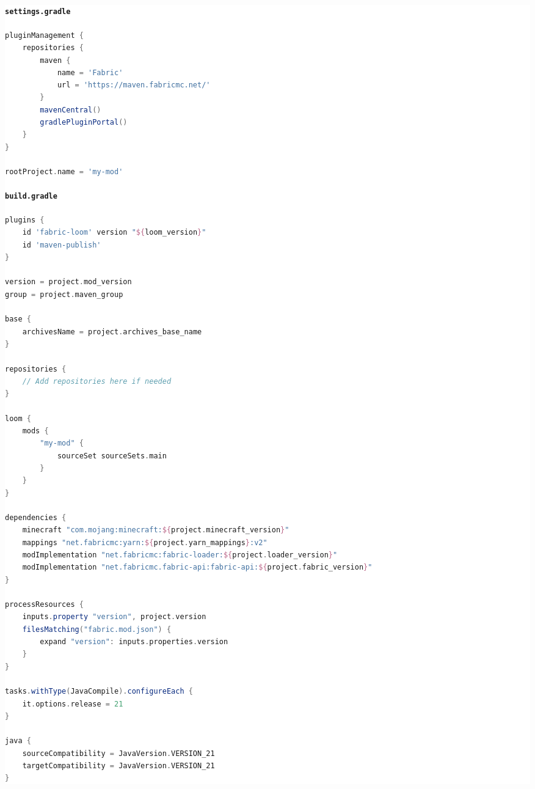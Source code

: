#### `settings.gradle`
```gradle
pluginManagement {
    repositories {
        maven {
            name = 'Fabric'
            url = 'https://maven.fabricmc.net/'
        }
        mavenCentral()
        gradlePluginPortal()
    }
}

rootProject.name = 'my-mod'
```

#### `build.gradle`
```gradle
plugins {
    id 'fabric-loom' version "${loom_version}"
    id 'maven-publish'
}

version = project.mod_version
group = project.maven_group

base {
    archivesName = project.archives_base_name
}

repositories {
    // Add repositories here if needed
}

loom {
    mods {
        "my-mod" {
            sourceSet sourceSets.main
        }
    }
}

dependencies {
    minecraft "com.mojang:minecraft:${project.minecraft_version}"
    mappings "net.fabricmc:yarn:${project.yarn_mappings}:v2"
    modImplementation "net.fabricmc:fabric-loader:${project.loader_version}"
    modImplementation "net.fabricmc.fabric-api:fabric-api:${project.fabric_version}"
}

processResources {
    inputs.property "version", project.version
    filesMatching("fabric.mod.json") {
        expand "version": inputs.properties.version
    }
}

tasks.withType(JavaCompile).configureEach {
    it.options.release = 21
}

java {
    sourceCompatibility = JavaVersion.VERSION_21
    targetCompatibility = JavaVersion.VERSION_21
}
```